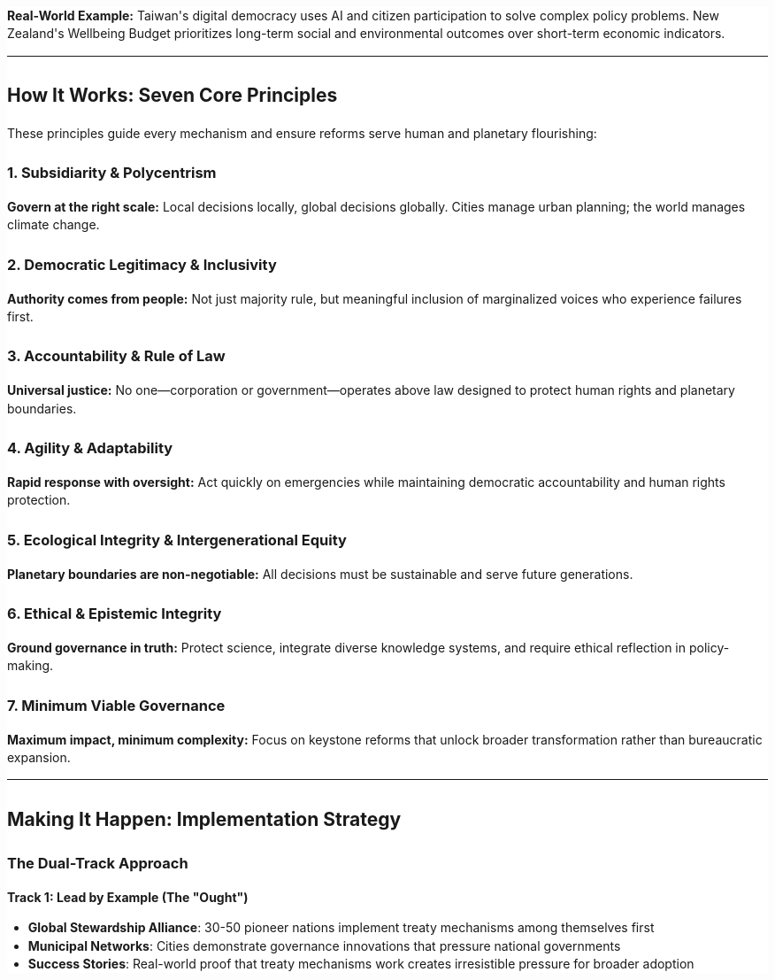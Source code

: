 **Real-World Example:** Taiwan's digital democracy uses AI and citizen participation to solve complex policy problems. New Zealand's Wellbeing Budget prioritizes long-term social and environmental outcomes over short-term economic indicators.

---

## How It Works: Seven Core Principles

These principles guide every mechanism and ensure reforms serve human and planetary flourishing:

### 1. Subsidiarity & Polycentrism
**Govern at the right scale:** Local decisions locally, global decisions globally. Cities manage urban planning; the world manages climate change.

### 2. Democratic Legitimacy & Inclusivity  
**Authority comes from people:** Not just majority rule, but meaningful inclusion of marginalized voices who experience failures first.

### 3. Accountability & Rule of Law
**Universal justice:** No one—corporation or government—operates above law designed to protect human rights and planetary boundaries.

### 4. Agility & Adaptability
**Rapid response with oversight:** Act quickly on emergencies while maintaining democratic accountability and human rights protection.

### 5. Ecological Integrity & Intergenerational Equity
**Planetary boundaries are non-negotiable:** All decisions must be sustainable and serve future generations.

### 6. Ethical & Epistemic Integrity
**Ground governance in truth:** Protect science, integrate diverse knowledge systems, and require ethical reflection in policy-making.

### 7. Minimum Viable Governance
**Maximum impact, minimum complexity:** Focus on keystone reforms that unlock broader transformation rather than bureaucratic expansion.

---

## Making It Happen: Implementation Strategy

### The Dual-Track Approach

**Track 1: Lead by Example (The "Ought")**
- **Global Stewardship Alliance**: 30-50 pioneer nations implement treaty mechanisms among themselves first
- **Municipal Networks**: Cities demonstrate governance innovations that pressure national governments
- **Success Stories**: Real-world proof that treaty mechanisms work creates irresistible pressure for broader adoption
